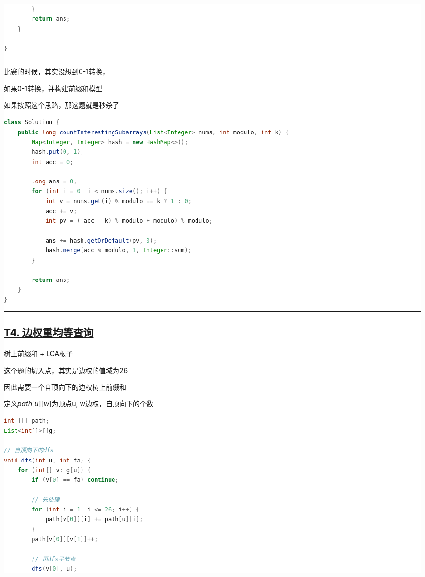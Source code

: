 ```java
        }
        return ans;                
    }

}

```

---

比赛的时候，其实没想到0-1转换，

如果0-1转换，并构建前缀和模型

如果按照这个思路，那这题就是秒杀了

```java
class Solution {
    public long countInterestingSubarrays(List<Integer> nums, int modulo, int k) {
        Map<Integer, Integer> hash = new HashMap<>();
        hash.put(0, 1);
        int acc = 0;
        
        long ans = 0;
        for (int i = 0; i < nums.size(); i++) {
            int v = nums.get(i) % modulo == k ? 1 : 0;
            acc += v;
            int pv = ((acc - k) % modulo + modulo) % modulo;
            
            ans += hash.getOrDefault(pv, 0);
            hash.merge(acc % modulo, 1, Integer::sum);
        }
        
        return ans;
    }
}
```

---
## [T4. 边权重均等查询](https://leetcode.cn/problems/minimum-edge-weight-equilibrium-queries-in-a-tree/)

树上前缀和 + LCA板子

这个题的切入点，其实是边权的值域为26

因此需要一个自顶向下的边权树上前缀和

定义$path[u][w]$为顶点u, w边权，自顶向下的个数

```java
int[][] path;
List<int[]>[]g;

// 自顶向下的dfs
void dfs(int u, int fa) {
    for (int[] v: g[u]) {
        if (v[0] == fa) continue;

        // 先处理
        for (int i = 1; i <= 26; i++) {
            path[v[0]][i] += path[u][i];
        }
        path[v[0]][v[1]]++;

        // 再dfs子节点
        dfs(v[0], u);
```